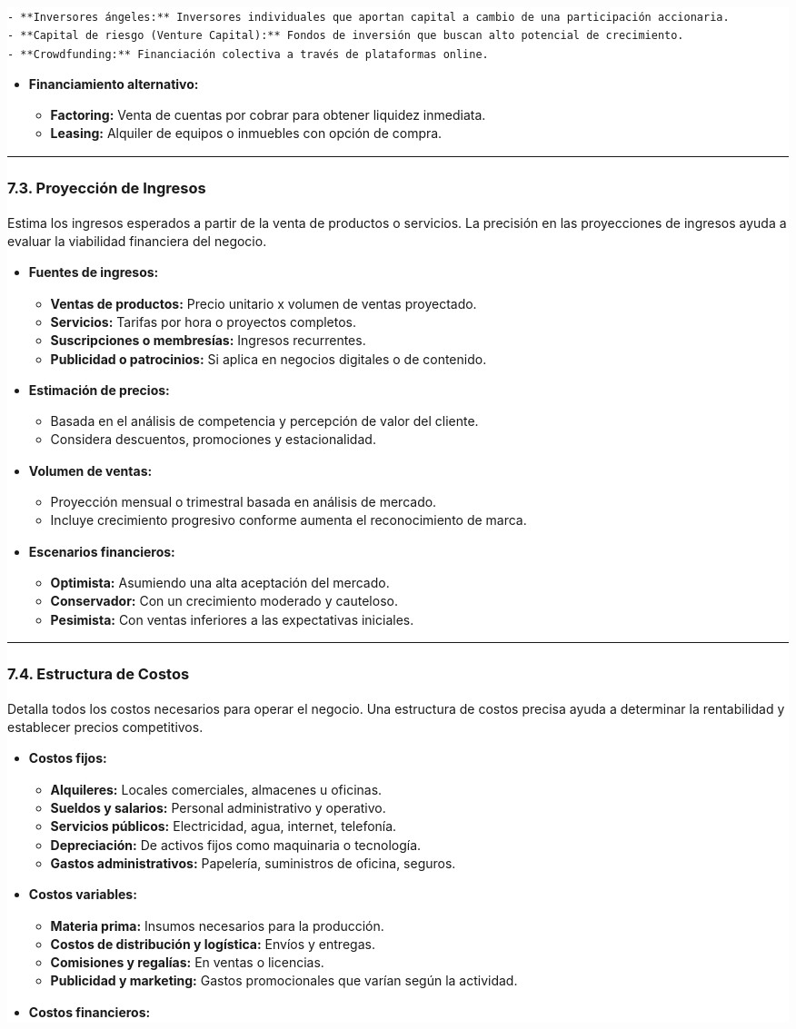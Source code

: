     - **Inversores ángeles:** Inversores individuales que aportan capital a cambio de una participación accionaria.
    - **Capital de riesgo (Venture Capital):** Fondos de inversión que buscan alto potencial de crecimiento.
    - **Crowdfunding:** Financiación colectiva a través de plataformas online.
- **Financiamiento alternativo:**
    
    - **Factoring:** Venta de cuentas por cobrar para obtener liquidez inmediata.
    - **Leasing:** Alquiler de equipos o inmuebles con opción de compra.

---

### 7.3. Proyección de Ingresos

Estima los ingresos esperados a partir de la venta de productos o servicios. La precisión en las proyecciones de ingresos ayuda a evaluar la viabilidad financiera del negocio.

- **Fuentes de ingresos:**
    
    - **Ventas de productos:** Precio unitario x volumen de ventas proyectado.
    - **Servicios:** Tarifas por hora o proyectos completos.
    - **Suscripciones o membresías:** Ingresos recurrentes.
    - **Publicidad o patrocinios:** Si aplica en negocios digitales o de contenido.
- **Estimación de precios:**
    
    - Basada en el análisis de competencia y percepción de valor del cliente.
    - Considera descuentos, promociones y estacionalidad.
- **Volumen de ventas:**
    
    - Proyección mensual o trimestral basada en análisis de mercado.
    - Incluye crecimiento progresivo conforme aumenta el reconocimiento de marca.
- **Escenarios financieros:**
    
    - **Optimista:** Asumiendo una alta aceptación del mercado.
    - **Conservador:** Con un crecimiento moderado y cauteloso.
    - **Pesimista:** Con ventas inferiores a las expectativas iniciales.

---

### 7.4. Estructura de Costos

Detalla todos los costos necesarios para operar el negocio. Una estructura de costos precisa ayuda a determinar la rentabilidad y establecer precios competitivos.

- **Costos fijos:**
    
    - **Alquileres:** Locales comerciales, almacenes u oficinas.
    - **Sueldos y salarios:** Personal administrativo y operativo.
    - **Servicios públicos:** Electricidad, agua, internet, telefonía.
    - **Depreciación:** De activos fijos como maquinaria o tecnología.
    - **Gastos administrativos:** Papelería, suministros de oficina, seguros.
- **Costos variables:**
    
    - **Materia prima:** Insumos necesarios para la producción.
    - **Costos de distribución y logística:** Envíos y entregas.
    - **Comisiones y regalías:** En ventas o licencias.
    - **Publicidad y marketing:** Gastos promocionales que varían según la actividad.
- **Costos financieros:**
    